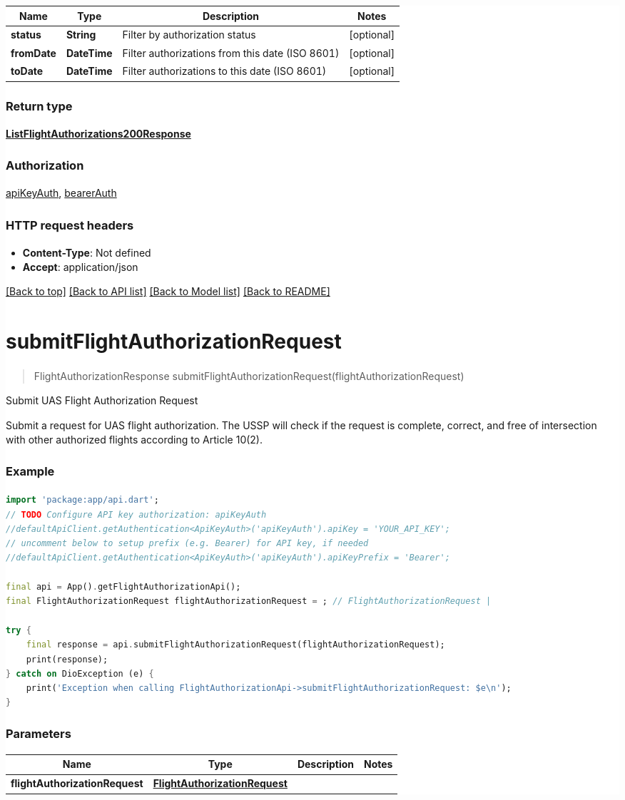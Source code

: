 Name | Type | Description  | Notes
------------- | ------------- | ------------- | -------------
 **status** | **String**| Filter by authorization status | [optional] 
 **fromDate** | **DateTime**| Filter authorizations from this date (ISO 8601) | [optional] 
 **toDate** | **DateTime**| Filter authorizations to this date (ISO 8601) | [optional] 

### Return type

[**ListFlightAuthorizations200Response**](ListFlightAuthorizations200Response.md)

### Authorization

[apiKeyAuth](../README.md#apiKeyAuth), [bearerAuth](../README.md#bearerAuth)

### HTTP request headers

 - **Content-Type**: Not defined
 - **Accept**: application/json

[[Back to top]](#) [[Back to API list]](../README.md#documentation-for-api-endpoints) [[Back to Model list]](../README.md#documentation-for-models) [[Back to README]](../README.md)

# **submitFlightAuthorizationRequest**
> FlightAuthorizationResponse submitFlightAuthorizationRequest(flightAuthorizationRequest)

Submit UAS Flight Authorization Request

Submit a request for UAS flight authorization. The USSP will check if the request is complete,  correct, and free of intersection with other authorized flights according to Article 10(2). 

### Example
```dart
import 'package:app/api.dart';
// TODO Configure API key authorization: apiKeyAuth
//defaultApiClient.getAuthentication<ApiKeyAuth>('apiKeyAuth').apiKey = 'YOUR_API_KEY';
// uncomment below to setup prefix (e.g. Bearer) for API key, if needed
//defaultApiClient.getAuthentication<ApiKeyAuth>('apiKeyAuth').apiKeyPrefix = 'Bearer';

final api = App().getFlightAuthorizationApi();
final FlightAuthorizationRequest flightAuthorizationRequest = ; // FlightAuthorizationRequest | 

try {
    final response = api.submitFlightAuthorizationRequest(flightAuthorizationRequest);
    print(response);
} catch on DioException (e) {
    print('Exception when calling FlightAuthorizationApi->submitFlightAuthorizationRequest: $e\n');
}
```

### Parameters

Name | Type | Description  | Notes
------------- | ------------- | ------------- | -------------
 **flightAuthorizationRequest** | [**FlightAuthorizationRequest**](FlightAuthorizationRequest.md)|  | 
